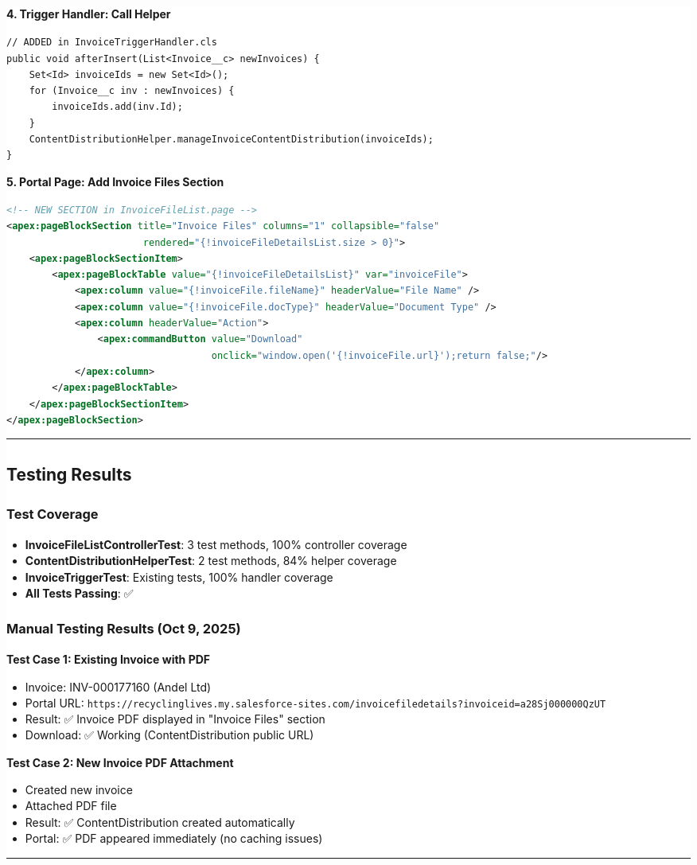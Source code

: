 **4. Trigger Handler: Call Helper**
```apex
// ADDED in InvoiceTriggerHandler.cls
public void afterInsert(List<Invoice__c> newInvoices) {
    Set<Id> invoiceIds = new Set<Id>();
    for (Invoice__c inv : newInvoices) {
        invoiceIds.add(inv.Id);
    }
    ContentDistributionHelper.manageInvoiceContentDistribution(invoiceIds);
}
```

**5. Portal Page: Add Invoice Files Section**
```xml
<!-- NEW SECTION in InvoiceFileList.page -->
<apex:pageBlockSection title="Invoice Files" columns="1" collapsible="false"
                        rendered="{!invoiceFileDetailsList.size > 0}">
    <apex:pageBlockSectionItem>
        <apex:pageBlockTable value="{!invoiceFileDetailsList}" var="invoiceFile">
            <apex:column value="{!invoiceFile.fileName}" headerValue="File Name" />
            <apex:column value="{!invoiceFile.docType}" headerValue="Document Type" />
            <apex:column headerValue="Action">
                <apex:commandButton value="Download"
                                    onclick="window.open('{!invoiceFile.url}');return false;"/>
            </apex:column>
        </apex:pageBlockTable>
    </apex:pageBlockSectionItem>
</apex:pageBlockSection>
```

---

## Testing Results

### Test Coverage
- **InvoiceFileListControllerTest**: 3 test methods, 100% controller coverage
- **ContentDistributionHelperTest**: 2 test methods, 84% helper coverage
- **InvoiceTriggerTest**: Existing tests, 100% handler coverage
- **All Tests Passing**: ✅

### Manual Testing Results (Oct 9, 2025)
**Test Case 1: Existing Invoice with PDF**
- Invoice: INV-000177160 (Andel Ltd)
- Portal URL: `https://recyclinglives.my.salesforce-sites.com/invoicefiledetails?invoiceid=a28Sj000000QzUT`
- Result: ✅ Invoice PDF displayed in "Invoice Files" section
- Download: ✅ Working (ContentDistribution public URL)

**Test Case 2: New Invoice PDF Attachment**
- Created new invoice
- Attached PDF file
- Result: ✅ ContentDistribution created automatically
- Portal: ✅ PDF appeared immediately (no caching issues)

---